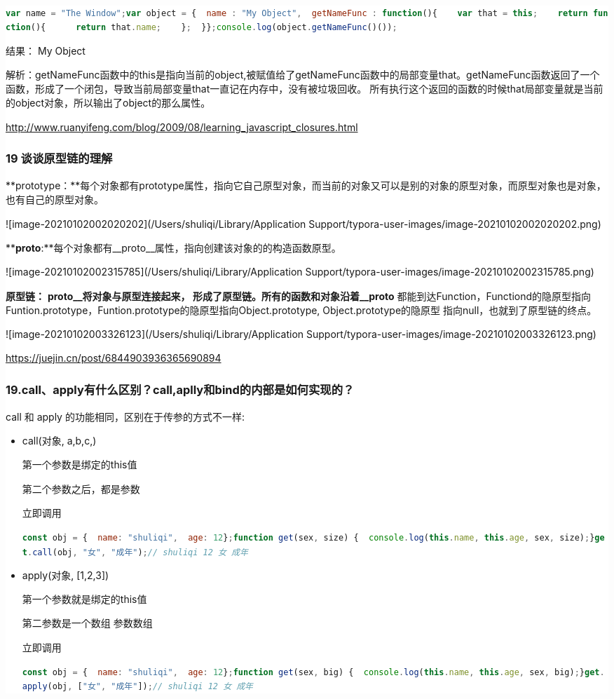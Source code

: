 ```javascript
var name = "The Window";var object = {  name : "My Object",  getNameFunc : function(){    var that = this;    return function(){      return that.name;    };  }};console.log(object.getNameFunc()());
```

结果： My Object

解析：getNameFunc函数中的this是指向当前的object,被赋值给了getNameFunc函数中的局部变量that。getNameFunc函数返回了一个函数，形成了一个闭包，导致当前局部变量that一直记在内存中，没有被垃圾回收。 所有执行这个返回的函数的时候that局部变量就是当前的object对象，所以输出了object的那么属性。



http://www.ruanyifeng.com/blog/2009/08/learning_javascript_closures.html

### 19 谈谈原型链的理解

**prototype：**每个对象都有prototype属性，指向它自己原型对象，而当前的对象又可以是别的对象的原型对象，而原型对象也是对象，也有自己的原型对象。

![image-20210102002020202](/Users/shuliqi/Library/Application Support/typora-user-images/image-20210102002020202.png)

**__proto__:**每个对象都有__proto__属性，指向创建该对象的的构造函数原型。

![image-20210102002315785](/Users/shuliqi/Library/Application Support/typora-user-images/image-20210102002315785.png)

**原型链：**    __proto__将对象与原型连接起来， 形成了原型链。所有的函数和对象沿着__proto__ 都能到达Function，Functiond的隐原型指向Funtion.prototype，Funtion.prototype的隐原型指向Object.prototype, Object.prototype的隐原型 指向null，也就到了原型链的终点。

![image-20210102003326123](/Users/shuliqi/Library/Application Support/typora-user-images/image-20210102003326123.png)




https://juejin.cn/post/6844903936365690894

### 19.call、apply有什么区别？call,aplly和bind的内部是如何实现的？

call 和 apply 的功能相同，区别在于传参的方式不一样:

- call(对象, a,b,c,)

  第一个参数是绑定的this值

  第二个参数之后，都是参数

  立即调用

  ```javascript
  const obj = {  name: "shuliqi",  age: 12};function get(sex, size) {  console.log(this.name, this.age, sex, size);}get.call(obj, "女", "成年");// shuliqi 12 女 成年
  ```

  

- apply(对象, [1,2,3])

  第一个参数就是绑定的this值

  第二参数是一个数组 参数数组

  立即调用

  ```javascript
  const obj = {  name: "shuliqi",  age: 12};function get(sex, big) {  console.log(this.name, this.age, sex, big);}get.apply(obj, ["女", "成年"]);// shuliqi 12 女 成年
  ```
